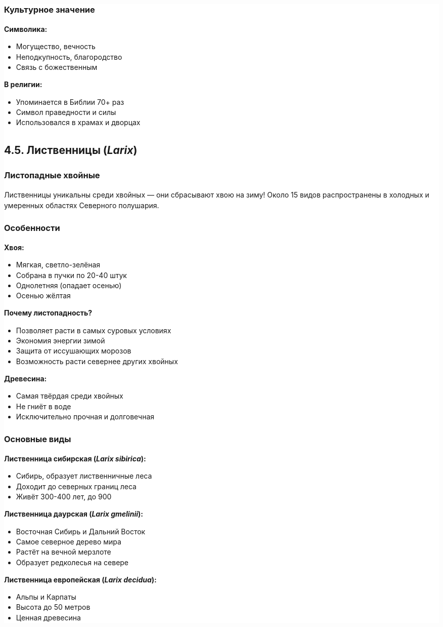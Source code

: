 ### Культурное значение

**Символика:**
- Могущество, вечность
- Неподкупность, благородство
- Связь с божественным

**В религии:**
- Упоминается в Библии 70+ раз
- Символ праведности и силы
- Использовался в храмах и дворцах

## 4.5. Лиственницы (*Larix*)

### Листопадные хвойные

Лиственницы уникальны среди хвойных — они сбрасывают хвою на зиму! Около 15 видов распространены в холодных и умеренных областях Северного полушария.

### Особенности

**Хвоя:**
- Мягкая, светло-зелёная
- Собрана в пучки по 20-40 штук
- Однолетняя (опадает осенью)
- Осенью жёлтая

**Почему листопадность?**
- Позволяет расти в самых суровых условиях
- Экономия энергии зимой
- Защита от иссушающих морозов
- Возможность расти севернее других хвойных

**Древесина:**
- Самая твёрдая среди хвойных
- Не гниёт в воде
- Исключительно прочная и долговечная

### Основные виды

**Лиственница сибирская (*Larix sibirica*):**
- Сибирь, образует лиственничные леса
- Доходит до северных границ леса
- Живёт 300-400 лет, до 900

**Лиственница даурская (*Larix gmelinii*):**
- Восточная Сибирь и Дальний Восток
- Самое северное дерево мира
- Растёт на вечной мерзлоте
- Образует редколесья на севере

**Лиственница европейская (*Larix decidua*):**
- Альпы и Карпаты
- Высота до 50 метров
- Ценная древесина
